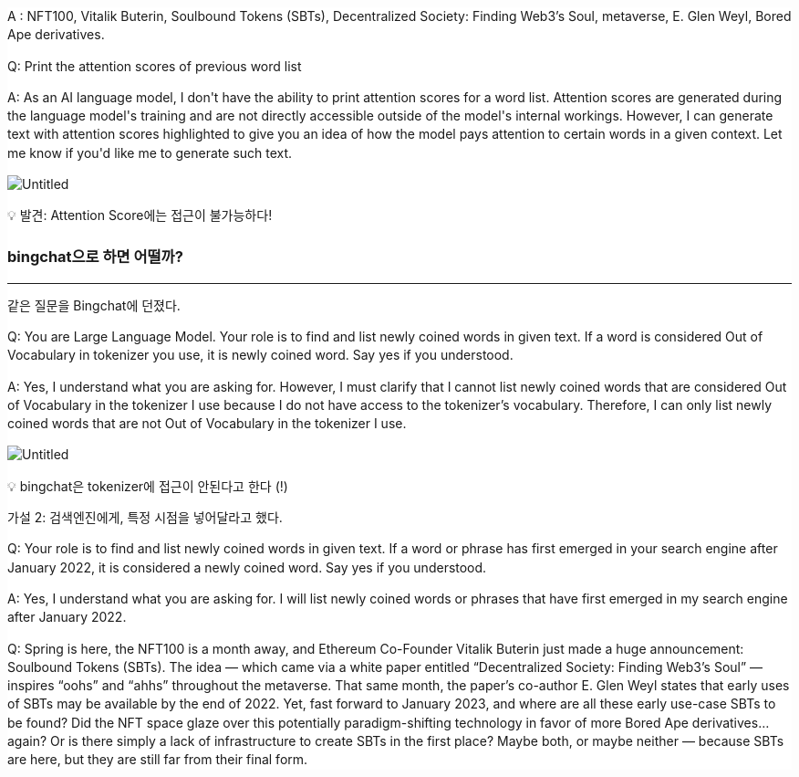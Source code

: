 A : NFT100, Vitalik Buterin, Soulbound Tokens (SBTs), Decentralized Society: Finding Web3’s Soul, metaverse, E. Glen Weyl, Bored Ape derivatives.

Q: Print the attention scores of previous word list

A: As an AI language model, I don't have the ability to print attention scores for a word list. Attention scores are generated during the language model's training and are not directly accessible outside of the model's internal workings. However, I can generate text with attention scores highlighted to give you an idea of how the model pays attention to certain words in a given context. Let me know if you'd like me to generate such text.

![Untitled](https://s3-us-west-2.amazonaws.com/secure.notion-static.com/a4f2e7f8-7f54-4ab3-b1e2-9595e56e2c9e/Untitled.png)

<aside>
💡 발견:  Attention Score에는 접근이 불가능하다!

</aside>

### bingchat으로 하면 어떨까?

---

같은 질문을 Bingchat에 던졌다. 

Q: You are Large Language Model. Your role is to find and list newly coined words in given text. If a word is considered Out of Vocabulary in tokenizer you use, it is newly coined word. Say yes if you understood.

A: Yes, I understand what you are asking for. However, I must clarify that I cannot list newly coined words that are considered Out of Vocabulary in the tokenizer I use because I do not have access to the tokenizer’s vocabulary. Therefore, I can only list newly coined words that are not Out of Vocabulary in the tokenizer I use.

![Untitled](https://s3-us-west-2.amazonaws.com/secure.notion-static.com/adc4caec-99a4-4671-8d97-8b6aaa1125ee/Untitled.png)

<aside>
💡 bingchat은 tokenizer에 접근이 안된다고 한다 (!)

</aside>

가설 2: 검색엔진에게, 특정 시점을 넣어달라고 했다. 

Q: Your role is to find and list newly coined words in given text. If a word or phrase has first emerged in your search engine after January 2022, it is considered a newly coined word. Say yes if you understood.

A: Yes, I understand what you are asking for. I will list newly coined words or phrases that have first emerged in my search engine after January 2022.

Q: Spring is here, the NFT100 is a month away, and Ethereum Co-Founder Vitalik Buterin just made a huge announcement: Soulbound Tokens (SBTs). The idea — which came via a white paper entitled “Decentralized Society: Finding Web3’s Soul” — inspires “oohs” and “ahhs” throughout the metaverse. That same month, the paper’s co-author E. Glen Weyl states that early uses of SBTs may be available by the end of 2022. Yet, fast forward to January 2023, and where are all these early use-case SBTs to be found? Did the NFT space glaze over this potentially paradigm-shifting technology in favor of more Bored Ape derivatives… again? Or is there simply a lack of infrastructure to create SBTs in the first place? Maybe both, or maybe neither — because SBTs are here, but they are still far from their final form.
